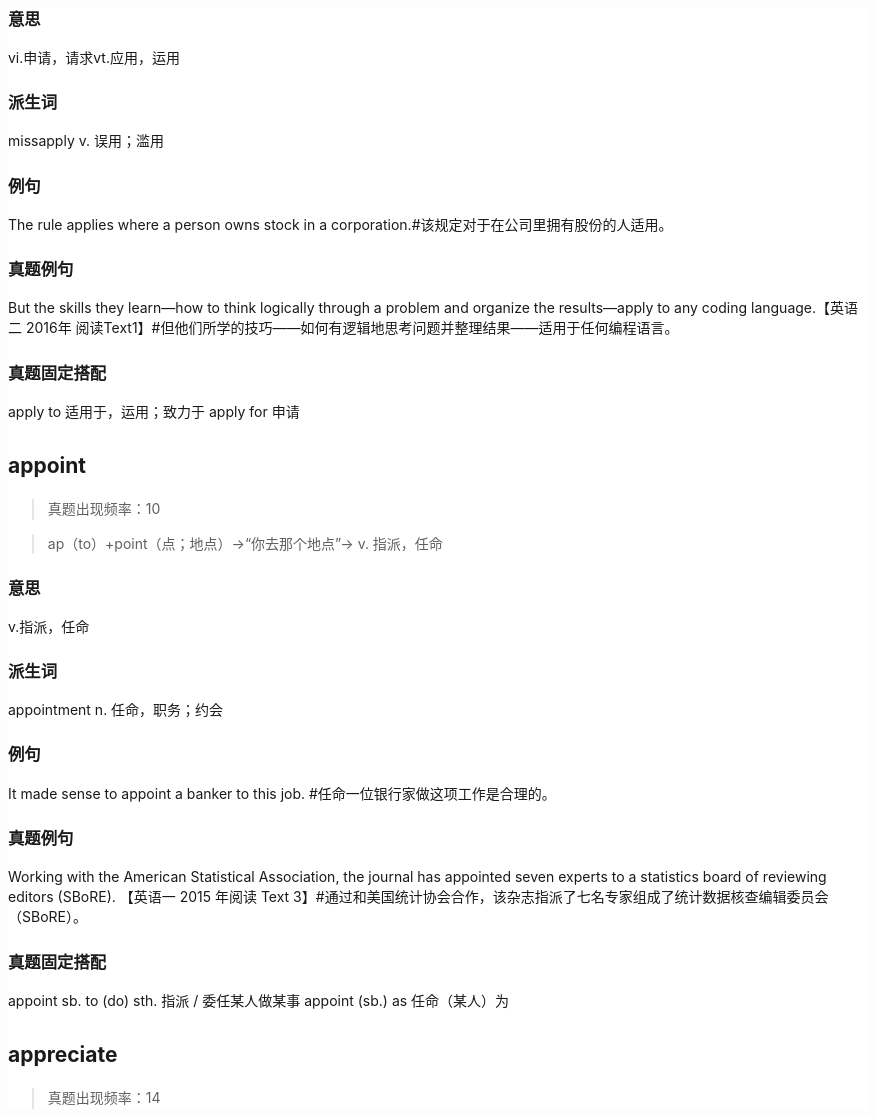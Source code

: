 ### 意思

vi.申请，请求vt.应用，运用

### 派生词

missapply v. 误用；滥用

### 例句

The rule applies where a person owns stock in a corporation.#该规定对于在公司里拥有股份的人适用。

### 真题例句

But the skills they learn—how to think logically through a problem and organize the results—apply to any coding language.【英语二 2016年 阅读Text1】#但他们所学的技巧——如何有逻辑地思考问题并整理结果——适用于任何编程语言。

### 真题固定搭配

apply to 适用于，运用；致力于 apply for 申请

## appoint

> 真题出现频率：10

> ap（to）+point（点；地点）→“你去那个地点”→ v. 指派，任命

### 意思

v.指派，任命

### 派生词

appointment n. 任命，职务；约会

### 例句

It made sense to appoint a banker to this job. #任命一位银行家做这项工作是合理的。

### 真题例句

Working with the American Statistical Association, the journal has appointed seven experts to a statistics board of reviewing editors (SBoRE). 【英语一 2015 年阅读 Text 3】#通过和美国统计协会合作，该杂志指派了七名专家组成了统计数据核查编辑委员会（SBoRE）。

### 真题固定搭配

appoint sb. to (do) sth. 指派 / 委任某人做某事 appoint (sb.) as 任命（某人）为

## appreciate

> 真题出现频率：14
